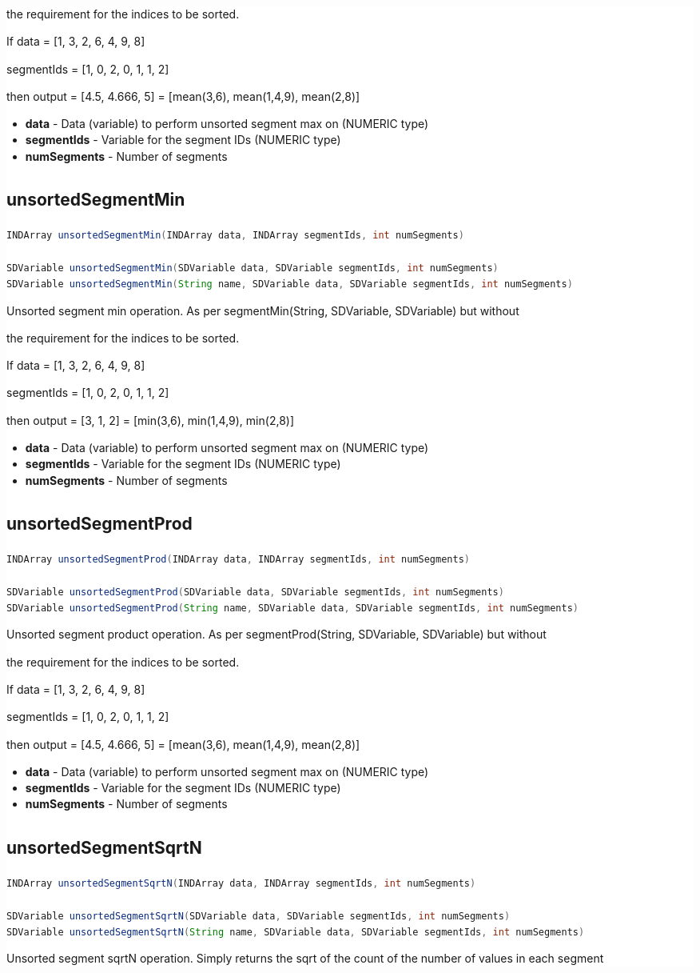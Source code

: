 the requirement for the indices to be sorted.

If data =     [1, 3, 2, 6, 4, 9, 8]

segmentIds =  [1, 0, 2, 0, 1, 1, 2]

then output = [4.5, 4.666, 5] = [mean(3,6), mean(1,4,9), mean(2,8)]

* **data** - Data (variable) to perform unsorted segment max on (NUMERIC type)
* **segmentIds** - Variable for the segment IDs (NUMERIC type)
* **numSegments** - Number of segments

## <a name="unsortedSegmentMin">unsortedSegmentMin</a>
```JAVA
INDArray unsortedSegmentMin(INDArray data, INDArray segmentIds, int numSegments)

SDVariable unsortedSegmentMin(SDVariable data, SDVariable segmentIds, int numSegments)
SDVariable unsortedSegmentMin(String name, SDVariable data, SDVariable segmentIds, int numSegments)
```
Unsorted segment min operation. As per segmentMin(String, SDVariable, SDVariable) but without

the requirement for the indices to be sorted.

If data =     [1, 3, 2, 6, 4, 9, 8]

segmentIds =  [1, 0, 2, 0, 1, 1, 2]

then output = [3, 1, 2] = [min(3,6), min(1,4,9), min(2,8)]

* **data** - Data (variable) to perform unsorted segment max on (NUMERIC type)
* **segmentIds** - Variable for the segment IDs (NUMERIC type)
* **numSegments** - Number of segments

## <a name="unsortedSegmentProd">unsortedSegmentProd</a>
```JAVA
INDArray unsortedSegmentProd(INDArray data, INDArray segmentIds, int numSegments)

SDVariable unsortedSegmentProd(SDVariable data, SDVariable segmentIds, int numSegments)
SDVariable unsortedSegmentProd(String name, SDVariable data, SDVariable segmentIds, int numSegments)
```
Unsorted segment product operation. As per segmentProd(String, SDVariable, SDVariable) but without

the requirement for the indices to be sorted.

If data =     [1, 3, 2, 6, 4, 9, 8]

segmentIds =  [1, 0, 2, 0, 1, 1, 2]

then output = [4.5, 4.666, 5] = [mean(3,6), mean(1,4,9), mean(2,8)]

* **data** - Data (variable) to perform unsorted segment max on (NUMERIC type)
* **segmentIds** - Variable for the segment IDs (NUMERIC type)
* **numSegments** - Number of segments

## <a name="unsortedSegmentSqrtN">unsortedSegmentSqrtN</a>
```JAVA
INDArray unsortedSegmentSqrtN(INDArray data, INDArray segmentIds, int numSegments)

SDVariable unsortedSegmentSqrtN(SDVariable data, SDVariable segmentIds, int numSegments)
SDVariable unsortedSegmentSqrtN(String name, SDVariable data, SDVariable segmentIds, int numSegments)
```
Unsorted segment sqrtN operation. Simply returns the sqrt of the count of the number of values in each segment
